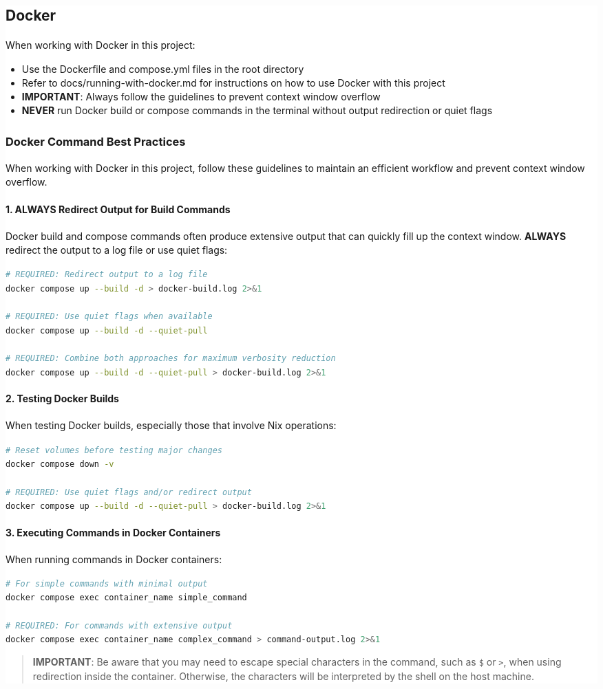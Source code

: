 ## Docker

When working with Docker in this project:

- Use the Dockerfile and compose.yml files in the root directory
- Refer to docs/running-with-docker.md for instructions on how to use Docker with this project
- **IMPORTANT**: Always follow the guidelines to prevent context window overflow
- **NEVER** run Docker build or compose commands in the terminal without output redirection or quiet flags

### Docker Command Best Practices

When working with Docker in this project, follow these guidelines to maintain an efficient workflow and prevent context window overflow.

#### 1. ALWAYS Redirect Output for Build Commands

Docker build and compose commands often produce extensive output that can quickly fill up the context window. **ALWAYS** redirect the output to a log file or use quiet flags:

```bash
# REQUIRED: Redirect output to a log file
docker compose up --build -d > docker-build.log 2>&1

# REQUIRED: Use quiet flags when available
docker compose up --build -d --quiet-pull

# REQUIRED: Combine both approaches for maximum verbosity reduction
docker compose up --build -d --quiet-pull > docker-build.log 2>&1
```

#### 2. Testing Docker Builds

When testing Docker builds, especially those that involve Nix operations:

```bash
# Reset volumes before testing major changes
docker compose down -v

# REQUIRED: Use quiet flags and/or redirect output
docker compose up --build -d --quiet-pull > docker-build.log 2>&1
```

#### 3. Executing Commands in Docker Containers

When running commands in Docker containers:

```bash
# For simple commands with minimal output
docker compose exec container_name simple_command

# REQUIRED: For commands with extensive output
docker compose exec container_name complex_command > command-output.log 2>&1
```

> **IMPORTANT**: Be aware that you may need to escape special characters in the command, such as `$` or `>`, when using redirection inside the container. Otherwise, the characters will be interpreted by the shell on the host machine.
